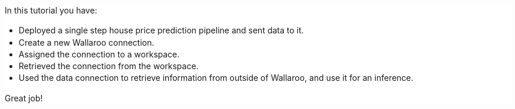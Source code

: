 In this tutorial you have:

* Deployed a single step house price prediction pipeline and sent data to it.
* Create a new Wallaroo connection.
* Assigned the connection to a workspace.
* Retrieved the connection from the workspace.
* Used the data connection to retrieve information from outside of Wallaroo, and use it for an inference.

Great job!
